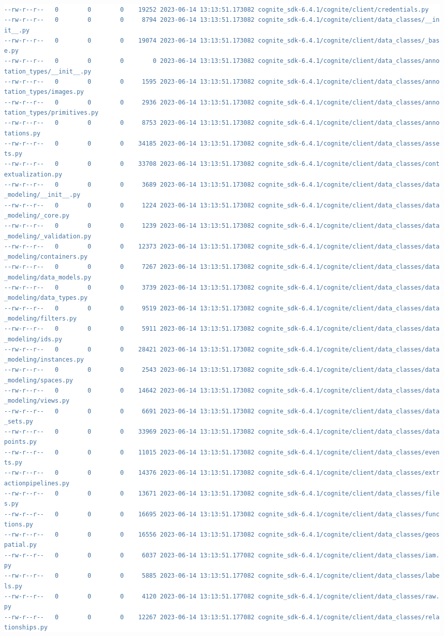 ```diff
--rw-r--r--   0        0        0    19252 2023-06-14 13:13:51.173082 cognite_sdk-6.4.1/cognite/client/credentials.py
--rw-r--r--   0        0        0     8794 2023-06-14 13:13:51.173082 cognite_sdk-6.4.1/cognite/client/data_classes/__init__.py
--rw-r--r--   0        0        0    19074 2023-06-14 13:13:51.173082 cognite_sdk-6.4.1/cognite/client/data_classes/_base.py
--rw-r--r--   0        0        0        0 2023-06-14 13:13:51.173082 cognite_sdk-6.4.1/cognite/client/data_classes/annotation_types/__init__.py
--rw-r--r--   0        0        0     1595 2023-06-14 13:13:51.173082 cognite_sdk-6.4.1/cognite/client/data_classes/annotation_types/images.py
--rw-r--r--   0        0        0     2936 2023-06-14 13:13:51.173082 cognite_sdk-6.4.1/cognite/client/data_classes/annotation_types/primitives.py
--rw-r--r--   0        0        0     8753 2023-06-14 13:13:51.173082 cognite_sdk-6.4.1/cognite/client/data_classes/annotations.py
--rw-r--r--   0        0        0    34185 2023-06-14 13:13:51.173082 cognite_sdk-6.4.1/cognite/client/data_classes/assets.py
--rw-r--r--   0        0        0    33708 2023-06-14 13:13:51.173082 cognite_sdk-6.4.1/cognite/client/data_classes/contextualization.py
--rw-r--r--   0        0        0     3689 2023-06-14 13:13:51.173082 cognite_sdk-6.4.1/cognite/client/data_classes/data_modeling/__init__.py
--rw-r--r--   0        0        0     1224 2023-06-14 13:13:51.173082 cognite_sdk-6.4.1/cognite/client/data_classes/data_modeling/_core.py
--rw-r--r--   0        0        0     1239 2023-06-14 13:13:51.173082 cognite_sdk-6.4.1/cognite/client/data_classes/data_modeling/_validation.py
--rw-r--r--   0        0        0    12373 2023-06-14 13:13:51.173082 cognite_sdk-6.4.1/cognite/client/data_classes/data_modeling/containers.py
--rw-r--r--   0        0        0     7267 2023-06-14 13:13:51.173082 cognite_sdk-6.4.1/cognite/client/data_classes/data_modeling/data_models.py
--rw-r--r--   0        0        0     3739 2023-06-14 13:13:51.173082 cognite_sdk-6.4.1/cognite/client/data_classes/data_modeling/data_types.py
--rw-r--r--   0        0        0     9519 2023-06-14 13:13:51.173082 cognite_sdk-6.4.1/cognite/client/data_classes/data_modeling/filters.py
--rw-r--r--   0        0        0     5911 2023-06-14 13:13:51.173082 cognite_sdk-6.4.1/cognite/client/data_classes/data_modeling/ids.py
--rw-r--r--   0        0        0    28421 2023-06-14 13:13:51.173082 cognite_sdk-6.4.1/cognite/client/data_classes/data_modeling/instances.py
--rw-r--r--   0        0        0     2543 2023-06-14 13:13:51.173082 cognite_sdk-6.4.1/cognite/client/data_classes/data_modeling/spaces.py
--rw-r--r--   0        0        0    14642 2023-06-14 13:13:51.173082 cognite_sdk-6.4.1/cognite/client/data_classes/data_modeling/views.py
--rw-r--r--   0        0        0     6691 2023-06-14 13:13:51.173082 cognite_sdk-6.4.1/cognite/client/data_classes/data_sets.py
--rw-r--r--   0        0        0    33969 2023-06-14 13:13:51.173082 cognite_sdk-6.4.1/cognite/client/data_classes/datapoints.py
--rw-r--r--   0        0        0    11015 2023-06-14 13:13:51.173082 cognite_sdk-6.4.1/cognite/client/data_classes/events.py
--rw-r--r--   0        0        0    14376 2023-06-14 13:13:51.173082 cognite_sdk-6.4.1/cognite/client/data_classes/extractionpipelines.py
--rw-r--r--   0        0        0    13671 2023-06-14 13:13:51.173082 cognite_sdk-6.4.1/cognite/client/data_classes/files.py
--rw-r--r--   0        0        0    16695 2023-06-14 13:13:51.173082 cognite_sdk-6.4.1/cognite/client/data_classes/functions.py
--rw-r--r--   0        0        0    16556 2023-06-14 13:13:51.173082 cognite_sdk-6.4.1/cognite/client/data_classes/geospatial.py
--rw-r--r--   0        0        0     6037 2023-06-14 13:13:51.177082 cognite_sdk-6.4.1/cognite/client/data_classes/iam.py
--rw-r--r--   0        0        0     5885 2023-06-14 13:13:51.177082 cognite_sdk-6.4.1/cognite/client/data_classes/labels.py
--rw-r--r--   0        0        0     4120 2023-06-14 13:13:51.177082 cognite_sdk-6.4.1/cognite/client/data_classes/raw.py
--rw-r--r--   0        0        0    12267 2023-06-14 13:13:51.177082 cognite_sdk-6.4.1/cognite/client/data_classes/relationships.py
```